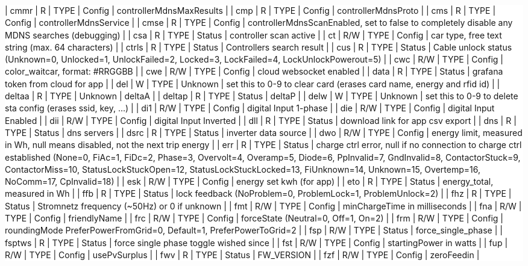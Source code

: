 | cmmr | R | TYPE | Config | controllerMdnsMaxResults |
| cmp | R | TYPE | Config | controllerMdnsProto |
| cms | R | TYPE | Config | controllerMdnsService |
| cmse | R | TYPE | Config | controllerMdnsScanEnabled, set to false to completely disable any MDNS searches (debugging) |
| csa | R | TYPE | Status | controller scan active |
| ct | R/W | TYPE | Config | car type, free text string (max. 64 characters) |
| ctrls | R | TYPE | Status | Controllers search result |
| cus | R | TYPE | Status | Cable unlock status (Unknown=0, Unlocked=1, UnlockFailed=2, Locked=3, LockFailed=4, LockUnlockPowerout=5) |
| cwc | R/W | TYPE | Config | color_waitcar, format: #RRGGBB |
| cwe | R/W | TYPE | Config | cloud websocket enabled |
| data | R | TYPE | Status | grafana token from cloud for app |
| del | W | TYPE | Unknown | set this to 0-9 to clear card (erases card name, energy and rfid id) |
| deltaa | R | TYPE | Unknown | deltaA |
| deltap | R | TYPE | Status | deltaP |
| delw | W | TYPE | Unknown | set this to 0-9 to delete sta config (erases ssid, key, ...) |
| di1 | R/W | TYPE | Config | digital Input 1-phase |
| die | R/W | TYPE | Config | digital Input Enabled |
| dii | R/W | TYPE | Config | digital Input Inverted |
| dll | R | TYPE | Status | download link for app csv export |
| dns | R | TYPE | Status | dns servers |
| dsrc | R | TYPE | Status | inverter data source |
| dwo | R/W | TYPE | Config | energy limit, measured in Wh, null means disabled, not the next trip energy |
| err | R | TYPE | Status | charge ctrl error, null if no connection to charge ctrl established (None=0, FiAc=1, FiDc=2, Phase=3, Overvolt=4, Overamp=5, Diode=6, PpInvalid=7, GndInvalid=8, ContactorStuck=9, ContactorMiss=10, StatusLockStuckOpen=12, StatusLockStuckLocked=13, FiUnknown=14, Unknown=15, Overtemp=16, NoComm=17, CpInvalid=18) |
| esk | R/W | TYPE | Config | energy set kwh (for app) |
| eto | R | TYPE | Status | energy_total, measured in Wh |
| ffb | R | TYPE | Status | lock feedback (NoProblem=0, ProblemLock=1, ProblemUnlock=2) |
| fhz | R | TYPE | Status | Stromnetz frequency (~50Hz) or 0 if unknown |
| fmt | R/W | TYPE | Config | minChargeTime in milliseconds |
| fna | R/W | TYPE | Config | friendlyName |
| frc | R/W | TYPE | Config | forceState (Neutral=0, Off=1, On=2) |
| frm | R/W | TYPE | Config | roundingMode PreferPowerFromGrid=0, Default=1, PreferPowerToGrid=2 |
| fsp | R/W | TYPE | Status | force_single_phase |
| fsptws | R | TYPE | Status | force single phase toggle wished since |
| fst | R/W | TYPE | Config | startingPower in watts |
| fup | R/W | TYPE | Config | usePvSurplus |
| fwv | R | TYPE | Status | FW_VERSION |
| fzf | R/W | TYPE | Config | zeroFeedin |